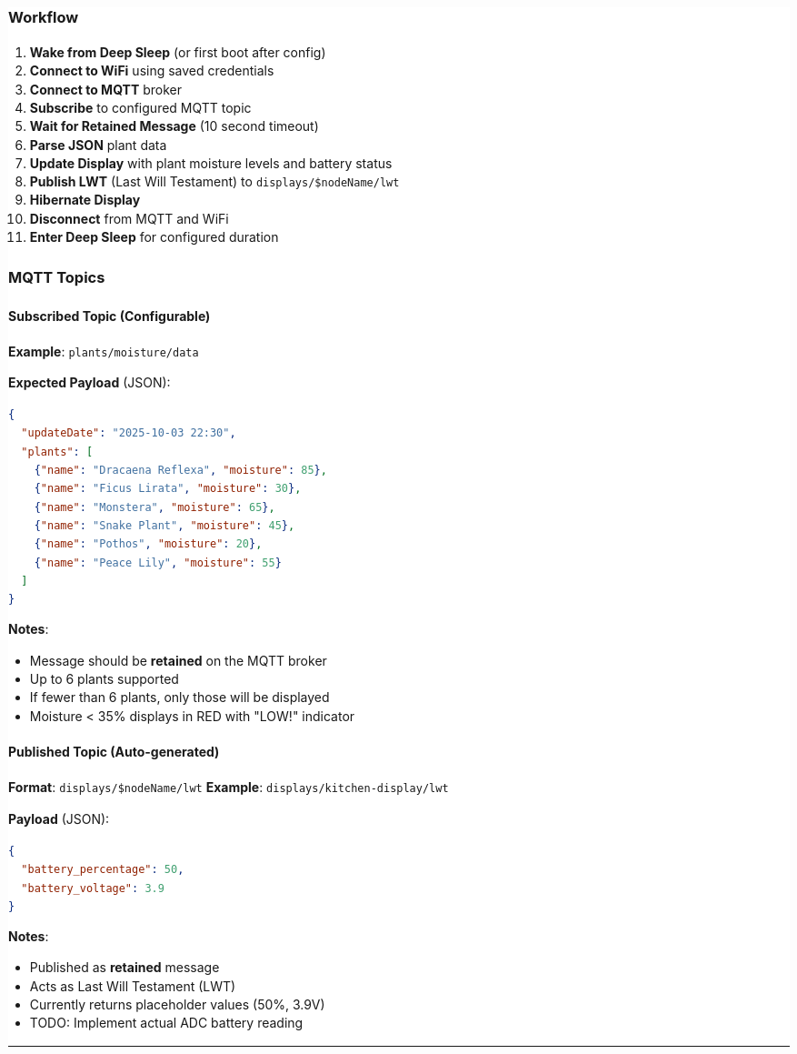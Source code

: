 ### Workflow

1. **Wake from Deep Sleep** (or first boot after config)
2. **Connect to WiFi** using saved credentials
3. **Connect to MQTT** broker
4. **Subscribe** to configured MQTT topic
5. **Wait for Retained Message** (10 second timeout)
6. **Parse JSON** plant data
7. **Update Display** with plant moisture levels and battery status
8. **Publish LWT** (Last Will Testament) to `displays/$nodeName/lwt`
9. **Hibernate Display**
10. **Disconnect** from MQTT and WiFi
11. **Enter Deep Sleep** for configured duration

### MQTT Topics

#### Subscribed Topic (Configurable)
**Example**: `plants/moisture/data`

**Expected Payload** (JSON):
```json
{
  "updateDate": "2025-10-03 22:30",
  "plants": [
    {"name": "Dracaena Reflexa", "moisture": 85},
    {"name": "Ficus Lirata", "moisture": 30},
    {"name": "Monstera", "moisture": 65},
    {"name": "Snake Plant", "moisture": 45},
    {"name": "Pothos", "moisture": 20},
    {"name": "Peace Lily", "moisture": 55}
  ]
}
```

**Notes**:
- Message should be **retained** on the MQTT broker
- Up to 6 plants supported
- If fewer than 6 plants, only those will be displayed
- Moisture < 35% displays in RED with "LOW!" indicator

#### Published Topic (Auto-generated)
**Format**: `displays/$nodeName/lwt`
**Example**: `displays/kitchen-display/lwt`

**Payload** (JSON):
```json
{
  "battery_percentage": 50,
  "battery_voltage": 3.9
}
```

**Notes**:
- Published as **retained** message
- Acts as Last Will Testament (LWT)
- Currently returns placeholder values (50%, 3.9V)
- TODO: Implement actual ADC battery reading

---